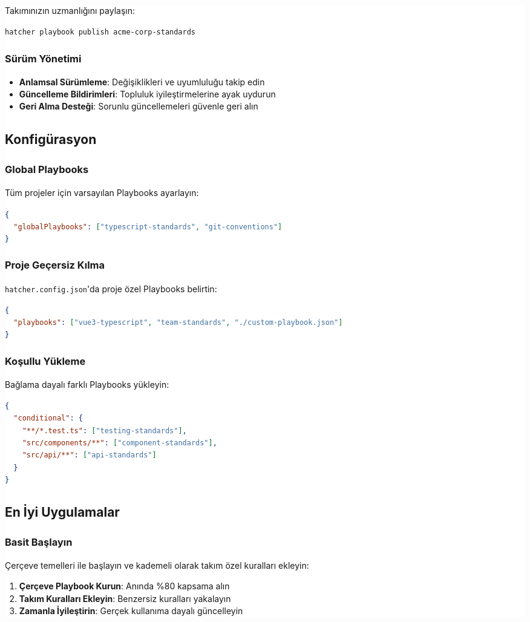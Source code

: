 Takımınızın uzmanlığını paylaşın:

```bash
hatcher playbook publish acme-corp-standards
```

### Sürüm Yönetimi

- **Anlamsal Sürümleme**: Değişiklikleri ve uyumluluğu takip edin
- **Güncelleme Bildirimleri**: Topluluk iyileştirmelerine ayak uydurun
- **Geri Alma Desteği**: Sorunlu güncellemeleri güvenle geri alın

## Konfigürasyon

### Global Playbooks

Tüm projeler için varsayılan Playbooks ayarlayın:

```json
{
  "globalPlaybooks": ["typescript-standards", "git-conventions"]
}
```

### Proje Geçersiz Kılma

`hatcher.config.json`'da proje özel Playbooks belirtin:

```json
{
  "playbooks": ["vue3-typescript", "team-standards", "./custom-playbook.json"]
}
```

### Koşullu Yükleme

Bağlama dayalı farklı Playbooks yükleyin:

```json
{
  "conditional": {
    "**/*.test.ts": ["testing-standards"],
    "src/components/**": ["component-standards"],
    "src/api/**": ["api-standards"]
  }
}
```

## En İyi Uygulamalar

### Basit Başlayın

Çerçeve temelleri ile başlayın ve kademeli olarak takım özel kuralları ekleyin:

1. **Çerçeve Playbook Kurun**: Anında %80 kapsama alın
2. **Takım Kuralları Ekleyin**: Benzersiz kuralları yakalayın
3. **Zamanla İyileştirin**: Gerçek kullanıma dayalı güncelleyin
